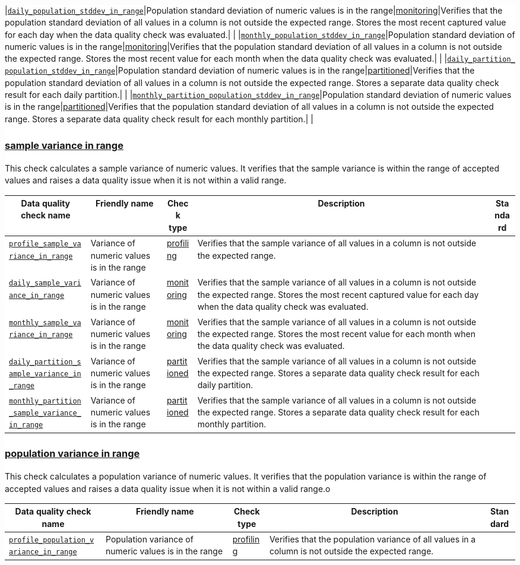 |[<span class="no-wrap-code">`daily_population_stddev_in_range`</span>](./population-stddev-in-range.md#daily-population-stddev-in-range)|Population standard deviation of numeric values is in the range|[monitoring](../../../dqo-concepts/definition-of-data-quality-checks/data-observability-monitoring-checks.md)|Verifies that the population standard deviation of all values in a column is not outside the expected range. Stores the most recent captured value for each day when the data quality check was evaluated.| |
|[<span class="no-wrap-code">`monthly_population_stddev_in_range`</span>](./population-stddev-in-range.md#monthly-population-stddev-in-range)|Population standard deviation of numeric values is in the range|[monitoring](../../../dqo-concepts/definition-of-data-quality-checks/data-observability-monitoring-checks.md)|Verifies that the population standard deviation of all values in a column is not outside the expected range. Stores the most recent value for each month when the data quality check was evaluated.| |
|[<span class="no-wrap-code">`daily_partition_population_stddev_in_range`</span>](./population-stddev-in-range.md#daily-partition-population-stddev-in-range)|Population standard deviation of numeric values is in the range|[partitioned](../../../dqo-concepts/definition-of-data-quality-checks/partition-checks.md)|Verifies that the population standard deviation of all values in a column is not outside the expected range. Stores a separate data quality check result for each daily partition.| |
|[<span class="no-wrap-code">`monthly_partition_population_stddev_in_range`</span>](./population-stddev-in-range.md#monthly-partition-population-stddev-in-range)|Population standard deviation of numeric values is in the range|[partitioned](../../../dqo-concepts/definition-of-data-quality-checks/partition-checks.md)|Verifies that the population standard deviation of all values in a column is not outside the expected range. Stores a separate data quality check result for each monthly partition.| |



### [sample variance in range](./sample-variance-in-range.md)
This check calculates a sample variance of numeric values. It verifies that the sample variance is within the range of accepted values
 and raises a data quality issue when it is not within a valid range.


| Data quality check name | Friendly name | Check type | Description | Standard |
|-------------------------|---------------|------------|-------------|----------|
|[<span class="no-wrap-code">`profile_sample_variance_in_range`</span>](./sample-variance-in-range.md#profile-sample-variance-in-range)|Variance of numeric values is in the range|[profiling](../../../dqo-concepts/definition-of-data-quality-checks/data-profiling-checks.md)|Verifies that the sample variance of all values in a column is not outside the expected range.| |
|[<span class="no-wrap-code">`daily_sample_variance_in_range`</span>](./sample-variance-in-range.md#daily-sample-variance-in-range)|Variance of numeric values is in the range|[monitoring](../../../dqo-concepts/definition-of-data-quality-checks/data-observability-monitoring-checks.md)|Verifies that the sample variance of all values in a column is not outside the expected range. Stores the most recent captured value for each day when the data quality check was evaluated.| |
|[<span class="no-wrap-code">`monthly_sample_variance_in_range`</span>](./sample-variance-in-range.md#monthly-sample-variance-in-range)|Variance of numeric values is in the range|[monitoring](../../../dqo-concepts/definition-of-data-quality-checks/data-observability-monitoring-checks.md)|Verifies that the sample variance of all values in a column is not outside the expected range. Stores the most recent value for each month when the data quality check was evaluated.| |
|[<span class="no-wrap-code">`daily_partition_sample_variance_in_range`</span>](./sample-variance-in-range.md#daily-partition-sample-variance-in-range)|Variance of numeric values is in the range|[partitioned](../../../dqo-concepts/definition-of-data-quality-checks/partition-checks.md)|Verifies that the sample variance of all values in a column is not outside the expected range. Stores a separate data quality check result for each daily partition.| |
|[<span class="no-wrap-code">`monthly_partition_sample_variance_in_range`</span>](./sample-variance-in-range.md#monthly-partition-sample-variance-in-range)|Variance of numeric values is in the range|[partitioned](../../../dqo-concepts/definition-of-data-quality-checks/partition-checks.md)|Verifies that the sample variance of all values in a column is not outside the expected range. Stores a separate data quality check result for each monthly partition.| |



### [population variance in range](./population-variance-in-range.md)
This check calculates a population variance of numeric values. It verifies that the population variance is within the range of accepted values
 and raises a data quality issue when it is not within a valid range.o


| Data quality check name | Friendly name | Check type | Description | Standard |
|-------------------------|---------------|------------|-------------|----------|
|[<span class="no-wrap-code">`profile_population_variance_in_range`</span>](./population-variance-in-range.md#profile-population-variance-in-range)|Population variance of numeric values is in the range|[profiling](../../../dqo-concepts/definition-of-data-quality-checks/data-profiling-checks.md)|Verifies that the population variance of all values in a column is not outside the expected range.| |